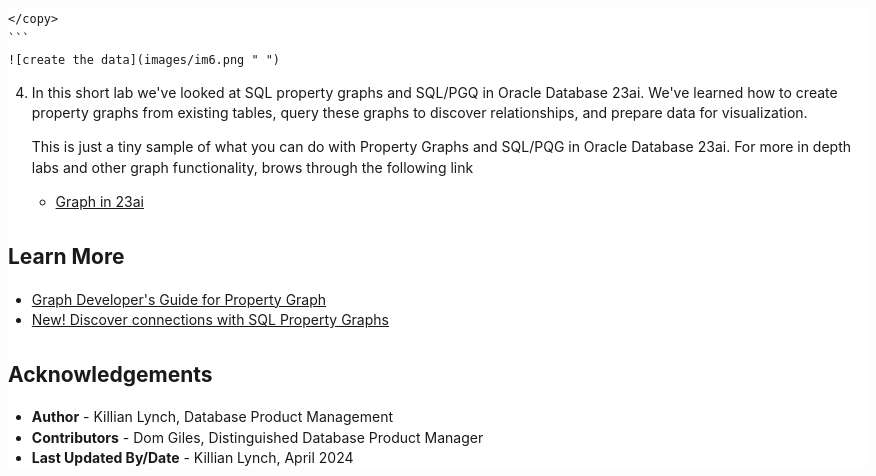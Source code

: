     </copy>
    ```
    ![create the data](images/im6.png " ")


4. In this short lab we've looked at SQL property graphs and SQL/PGQ in Oracle Database 23ai. We've learned how to create property graphs from existing tables, query these graphs to discover relationships, and prepare data for visualization. 

    This is just a tiny sample of what you can do with Property Graphs and SQL/PQG in Oracle Database 23ai. For more in depth labs and other graph functionality, brows through the following link
    * [Graph in 23ai](https://apexapps.oracle.com/pls/apex/f?p=133:100:105582422382278::::SEARCH:graph)
    
## Learn More

* [Graph Developer's Guide for Property Graph](https://docs.oracle.com/en/database/oracle/property-graph/24.2/spgdg/index.html)
* [New! Discover connections with SQL Property Graphs](https://blogs.oracle.com/database/post/sql-property-graphs-in-oracle-autonomous-database)

## Acknowledgements
* **Author** - Killian Lynch, Database Product Management
* **Contributors** - Dom Giles, Distinguished Database Product Manager
* **Last Updated By/Date** - Killian Lynch, April 2024